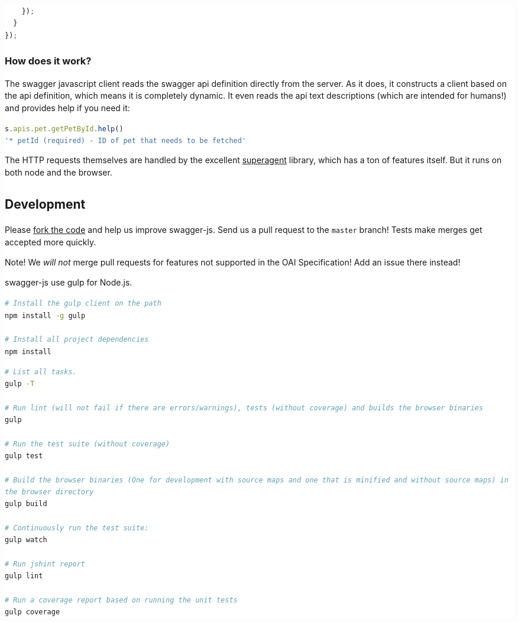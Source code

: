 ```js
    });
  }
});
```

### How does it work?
The swagger javascript client reads the swagger api definition directly from the server.  As it does, it constructs a client based on the api definition, which means it is completely dynamic.  It even reads the api text descriptions (which are intended for humans!) and provides help if you need it:

```js
s.apis.pet.getPetById.help()
'* petId (required) - ID of pet that needs to be fetched'
```

The HTTP requests themselves are handled by the excellent [superagent](https://github.com/visionmedia/superagent) library, which has a ton of features itself.  But it runs on both node and the browser.


Development
-----------

Please [fork the code](https://github.com/swagger-api/swagger-js) and help us improve swagger-js. Send us a pull request to the `master` branch!  Tests make merges get accepted more quickly.

Note!  We _will not_ merge pull requests for features not supported in the OAI Specification!  Add an issue there instead!

swagger-js use gulp for Node.js.

```bash
# Install the gulp client on the path
npm install -g gulp

# Install all project dependencies
npm install
```

```bash
# List all tasks.
gulp -T

# Run lint (will not fail if there are errors/warnings), tests (without coverage) and builds the browser binaries
gulp

# Run the test suite (without coverage)
gulp test

# Build the browser binaries (One for development with source maps and one that is minified and without source maps) in the browser directory
gulp build

# Continuously run the test suite:
gulp watch

# Run jshint report
gulp lint

# Run a coverage report based on running the unit tests
gulp coverage
```
